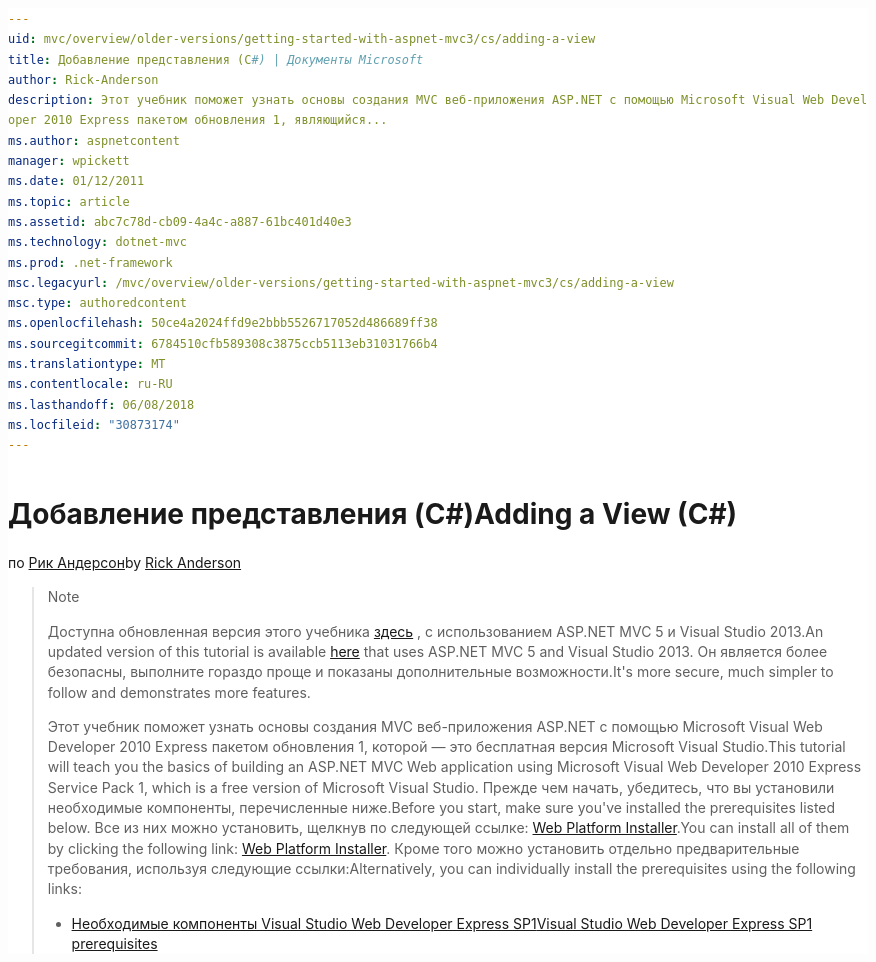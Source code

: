 ```yaml
---
uid: mvc/overview/older-versions/getting-started-with-aspnet-mvc3/cs/adding-a-view
title: Добавление представления (C#) | Документы Microsoft
author: Rick-Anderson
description: Этот учебник поможет узнать основы создания MVC веб-приложения ASP.NET с помощью Microsoft Visual Web Developer 2010 Express пакетом обновления 1, являющийся...
ms.author: aspnetcontent
manager: wpickett
ms.date: 01/12/2011
ms.topic: article
ms.assetid: abc7c78d-cb09-4a4c-a887-61bc401d40e3
ms.technology: dotnet-mvc
ms.prod: .net-framework
msc.legacyurl: /mvc/overview/older-versions/getting-started-with-aspnet-mvc3/cs/adding-a-view
msc.type: authoredcontent
ms.openlocfilehash: 50ce4a2024ffd9e2bbb5526717052d486689ff38
ms.sourcegitcommit: 6784510cfb589308c3875ccb5113eb31031766b4
ms.translationtype: MT
ms.contentlocale: ru-RU
ms.lasthandoff: 06/08/2018
ms.locfileid: "30873174"
---
```

<a name="adding-a-view-c"></a><span data-ttu-id="45b4c-103">Добавление представления (C#)</span><span class="sxs-lookup"><span data-stu-id="45b4c-103">Adding a View (C#)</span></span>
====================
<span data-ttu-id="45b4c-104">по [Рик Андерсон](https://github.com/Rick-Anderson)</span><span class="sxs-lookup"><span data-stu-id="45b4c-104">by [Rick Anderson](https://github.com/Rick-Anderson)</span></span>

> > [!NOTE]
> > <span data-ttu-id="45b4c-105">Доступна обновленная версия этого учебника [здесь](../../../getting-started/introduction/getting-started.md) , с использованием ASP.NET MVC 5 и Visual Studio 2013.</span><span class="sxs-lookup"><span data-stu-id="45b4c-105">An updated version of this tutorial is available [here](../../../getting-started/introduction/getting-started.md) that uses ASP.NET MVC 5 and Visual Studio 2013.</span></span> <span data-ttu-id="45b4c-106">Он является более безопасны, выполните гораздо проще и показаны дополнительные возможности.</span><span class="sxs-lookup"><span data-stu-id="45b4c-106">It's more secure, much simpler to follow and demonstrates more features.</span></span>
> 
> 
> <span data-ttu-id="45b4c-107">Этот учебник поможет узнать основы создания MVC веб-приложения ASP.NET с помощью Microsoft Visual Web Developer 2010 Express пакетом обновления 1, которой — это бесплатная версия Microsoft Visual Studio.</span><span class="sxs-lookup"><span data-stu-id="45b4c-107">This tutorial will teach you the basics of building an ASP.NET MVC Web application using Microsoft Visual Web Developer 2010 Express Service Pack 1, which is a free version of Microsoft Visual Studio.</span></span> <span data-ttu-id="45b4c-108">Прежде чем начать, убедитесь, что вы установили необходимые компоненты, перечисленные ниже.</span><span class="sxs-lookup"><span data-stu-id="45b4c-108">Before you start, make sure you've installed the prerequisites listed below.</span></span> <span data-ttu-id="45b4c-109">Все из них можно установить, щелкнув по следующей ссылке: [Web Platform Installer](https://www.microsoft.com/web/gallery/install.aspx?appid=VWD2010SP1Pack).</span><span class="sxs-lookup"><span data-stu-id="45b4c-109">You can install all of them by clicking the following link: [Web Platform Installer](https://www.microsoft.com/web/gallery/install.aspx?appid=VWD2010SP1Pack).</span></span> <span data-ttu-id="45b4c-110">Кроме того можно установить отдельно предварительные требования, используя следующие ссылки:</span><span class="sxs-lookup"><span data-stu-id="45b4c-110">Alternatively, you can individually install the prerequisites using the following links:</span></span>
> 
> - [<span data-ttu-id="45b4c-111">Необходимые компоненты Visual Studio Web Developer Express SP1</span><span class="sxs-lookup"><span data-stu-id="45b4c-111">Visual Studio Web Developer Express SP1 prerequisites</span></span>](https://www.microsoft.com/web/gallery/install.aspx?appid=VWD2010SP1Pack)